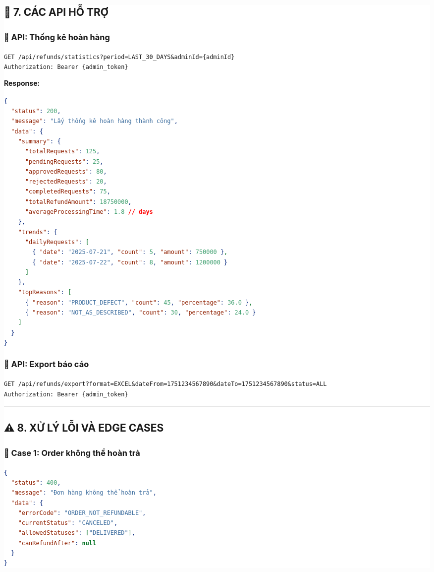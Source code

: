 
## 📝 **7. CÁC API HỖ TRỢ**

### **🔹 API: Thống kê hoàn hàng**

```http
GET /api/refunds/statistics?period=LAST_30_DAYS&adminId={adminId}
Authorization: Bearer {admin_token}
```

**Response:**
```json
{
  "status": 200,
  "message": "Lấy thống kê hoàn hàng thành công",
  "data": {
    "summary": {
      "totalRequests": 125,
      "pendingRequests": 25,
      "approvedRequests": 80,
      "rejectedRequests": 20,
      "completedRequests": 75,
      "totalRefundAmount": 18750000,
      "averageProcessingTime": 1.8 // days
    },
    "trends": {
      "dailyRequests": [
        { "date": "2025-07-21", "count": 5, "amount": 750000 },
        { "date": "2025-07-22", "count": 8, "amount": 1200000 }
      ]
    },
    "topReasons": [
      { "reason": "PRODUCT_DEFECT", "count": 45, "percentage": 36.0 },
      { "reason": "NOT_AS_DESCRIBED", "count": 30, "percentage": 24.0 }
    ]
  }
}
```

### **🔹 API: Export báo cáo**

```http
GET /api/refunds/export?format=EXCEL&dateFrom=1751234567890&dateTo=1751234567890&status=ALL
Authorization: Bearer {admin_token}
```

---

## ⚠️ **8. XỬ LÝ LỖI VÀ EDGE CASES**

### **🔹 Case 1: Order không thể hoàn trả**
```json
{
  "status": 400,
  "message": "Đơn hàng không thể hoàn trả",
  "data": {
    "errorCode": "ORDER_NOT_REFUNDABLE",
    "currentStatus": "CANCELED",
    "allowedStatuses": ["DELIVERED"],
    "canRefundAfter": null
  }
}
```
